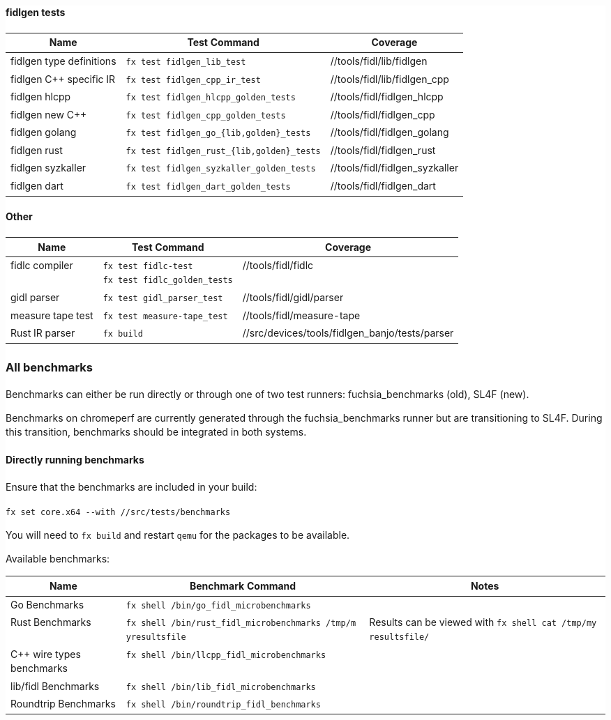 
#### fidlgen tests

| Name                       | Test Command                                       | Coverage
|----------------------------|----------------------------------------------------|---------
| fidlgen type definitions   | `fx test fidlgen_lib_test`                         | //tools/fidl/lib/fidlgen
| fidlgen C++ specific IR    | `fx test fidlgen_cpp_ir_test`                      | //tools/fidl/lib/fidlgen_cpp
| fidlgen hlcpp              | `fx test fidlgen_hlcpp_golden_tests`               | //tools/fidl/fidlgen_hlcpp
| fidlgen new C++        | `fx test fidlgen_cpp_golden_tests`                 | //tools/fidl/fidlgen_cpp
| fidlgen golang             | `fx test fidlgen_go_{lib,golden}_tests`            | //tools/fidl/fidlgen_golang
| fidlgen rust               | `fx test fidlgen_rust_{lib,golden}_tests`          | //tools/fidl/fidlgen_rust
| fidlgen syzkaller          | `fx test fidlgen_syzkaller_golden_tests`           | //tools/fidl/fidlgen_syzkaller
| fidlgen dart               | `fx test fidlgen_dart_golden_tests`                | //tools/fidl/fidlgen_dart

#### Other

| Name                     | Test Command                        | Coverage
|--------------------------|-------------------------------------|---------------------------
| fidlc compiler           | `fx test fidlc-test`<br>`fx test fidlc_golden_tests` | //tools/fidl/fidlc
| gidl parser              | `fx test gidl_parser_test`          | //tools/fidl/gidl/parser
| measure tape test        | `fx test measure-tape_test`         | //tools/fidl/measure-tape
| Rust IR parser           | `fx build`                          | //src/devices/tools/fidlgen_banjo/tests/parser

### All benchmarks

Benchmarks can either be run directly or through one of two test runners:
fuchsia_benchmarks (old), SL4F (new).

Benchmarks on chromeperf are currently generated through the fuchsia_benchmarks
runner but are transitioning to SL4F.
During this transition, benchmarks should be integrated in both systems.

#### Directly running benchmarks

Ensure that the benchmarks are included in your build:

```
fx set core.x64 --with //src/tests/benchmarks
```

You will need to `fx build` and restart `qemu` for the packages to be
available.

Available benchmarks:

| Name | Benchmark Command | Notes |
|------|-------------------|-------|
| Go Benchmarks |  `fx shell /bin/go_fidl_microbenchmarks` | |
| Rust Benchmarks | `fx shell /bin/rust_fidl_microbenchmarks /tmp/myresultsfile` | Results can be viewed with `fx shell cat /tmp/myresultsfile/` |
| C++ wire types benchmarks |  `fx shell /bin/llcpp_fidl_microbenchmarks` | |
| lib/fidl Benchmarks | `fx shell /bin/lib_fidl_microbenchmarks` | |
| Roundtrip Benchmarks | `fx shell /bin/roundtrip_fidl_benchmarks` | |
